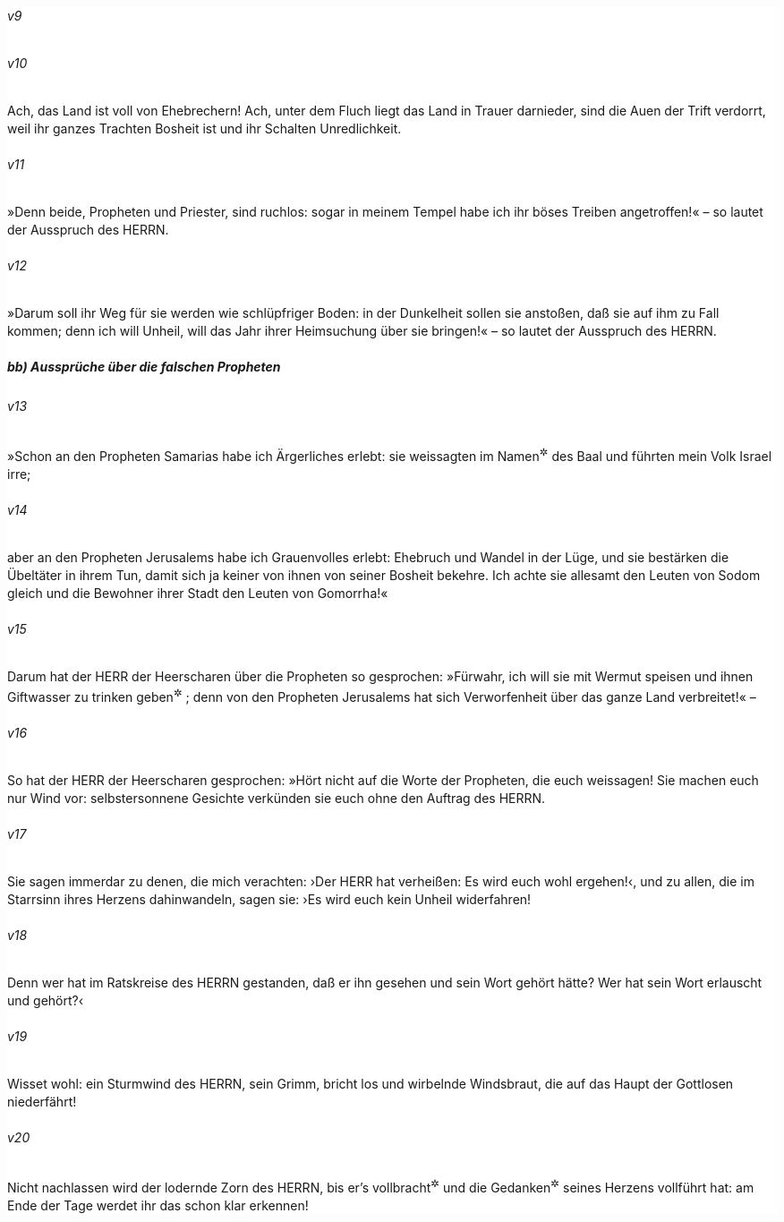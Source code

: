 ###### v9


###### v10
Ach, das Land ist voll von Ehebrechern! Ach, unter dem Fluch liegt das Land in Trauer darnieder, sind die Auen der Trift verdorrt, weil ihr ganzes Trachten Bosheit ist und ihr Schalten Unredlichkeit.

###### v11
»Denn beide, Propheten und Priester, sind ruchlos: sogar in meinem Tempel habe ich ihr böses Treiben angetroffen!« – so lautet der Ausspruch des HERRN.

###### v12
»Darum soll ihr Weg für sie werden wie schlüpfriger Boden: in der Dunkelheit sollen sie anstoßen, daß sie auf ihm zu Fall kommen; denn ich will Unheil, will das Jahr ihrer Heimsuchung über sie bringen!« – so lautet der Ausspruch des HERRN.

##### bb) Aussprüche über die falschen Propheten


###### v13
»Schon an den Propheten Samarias habe ich Ärgerliches erlebt: sie weissagten im Namen<sup title="vgl. 2,8">&#x2732;</sup>
 des Baal und führten mein Volk Israel irre;

###### v14
aber an den Propheten Jerusalems habe ich Grauenvolles erlebt: Ehebruch und Wandel in der Lüge, und sie bestärken die Übeltäter in ihrem Tun, damit sich ja keiner von ihnen von seiner Bosheit bekehre. Ich achte sie allesamt den Leuten von Sodom gleich und die Bewohner ihrer Stadt den Leuten von Gomorrha!«

###### v15
Darum hat der HERR der Heerscharen über die Propheten so gesprochen: »Fürwahr, ich will sie mit Wermut speisen und ihnen Giftwasser zu trinken geben<sup title="vgl. 9,14">&#x2732;</sup>
; denn von den Propheten Jerusalems hat sich Verworfenheit über das ganze Land verbreitet!« –


###### v16
So hat der HERR der Heerscharen gesprochen: »Hört nicht auf die Worte der Propheten, die euch weissagen! Sie machen euch nur Wind vor: selbstersonnene Gesichte verkünden sie euch ohne den Auftrag des HERRN.

###### v17
Sie sagen immerdar zu denen, die mich verachten: ›Der HERR hat verheißen: Es wird euch wohl ergehen!‹, und zu allen, die im Starrsinn ihres Herzens dahinwandeln, sagen sie: ›Es wird euch kein Unheil widerfahren!

###### v18
Denn wer hat im Ratskreise des HERRN gestanden, daß er ihn gesehen und sein Wort gehört hätte? Wer hat sein Wort erlauscht und gehört?‹

###### v19
Wisset wohl: ein Sturmwind des HERRN, sein Grimm, bricht los und wirbelnde Windsbraut, die auf das Haupt der Gottlosen niederfährt!

###### v20
Nicht nachlassen wird der lodernde Zorn des HERRN, bis er’s vollbracht<sup title="oder: bis er ihn völlig gestillt">&#x2732;</sup>
 und die Gedanken<sup title="oder: Entschlüsse">&#x2732;</sup>
 seines Herzens vollführt hat: am Ende der Tage werdet ihr das schon klar erkennen!
